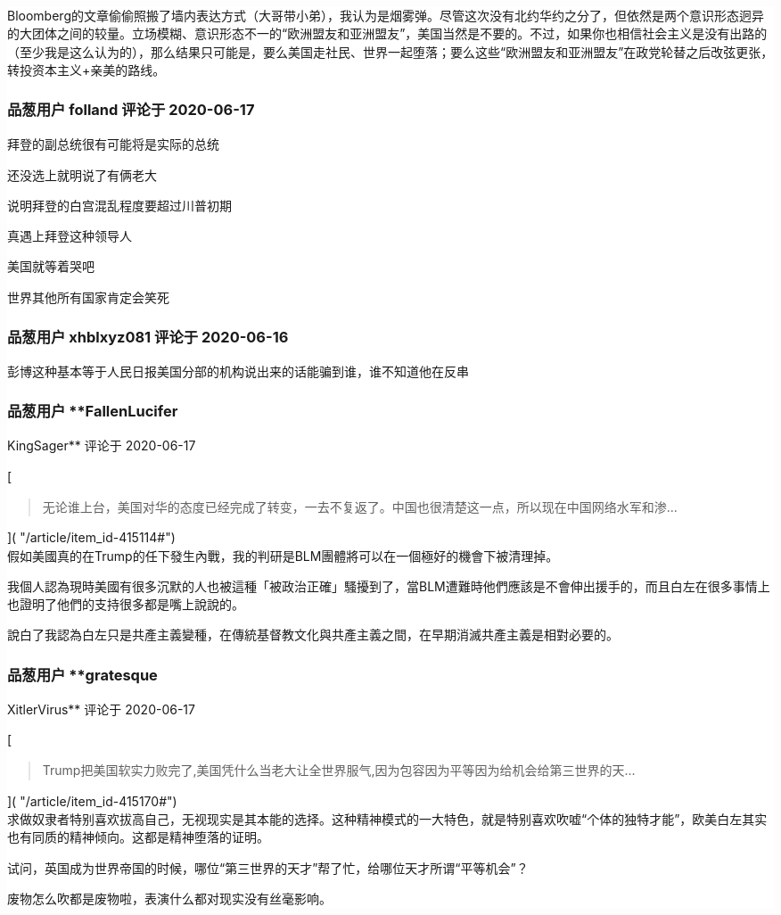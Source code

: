 Bloomberg的文章偷偷照搬了墙内表达方式（大哥带小弟），我认为是烟雾弹。尽管这次没有北约华约之分了，但依然是两个意识形态迥异的大团体之间的较量。立场模糊、意识形态不一的“欧洲盟友和亚洲盟友”，美国当然是不要的。不过，如果你也相信社会主义是没有出路的（至少我是这么认为的），那么结果只可能是，要么美国走社民、世界一起堕落；要么这些“欧洲盟友和亚洲盟友”在政党轮替之后改弦更张，转投资本主义+亲美的路线。
        


            
### 品葱用户 **folland** 评论于 2020-06-17
        
拜登的副总统很有可能将是实际的总统  
  
还没选上就明说了有俩老大  
  
说明拜登的白宫混乱程度要超过川普初期  
  
真遇上拜登这种领导人  
  
美国就等着哭吧   
  
世界其他所有国家肯定会笑死
        


            
### 品葱用户 **xhblxyz081** 评论于 2020-06-16
        
彭博这种基本等于人民日报美国分部的机构说出来的话能骗到谁，谁不知道他在反串
        


            
### 品葱用户 **FallenLucifer 
KingSager** 评论于 2020-06-17
        
[

> 无论谁上台，美国对华的态度已经完成了转变，一去不复返了。中国也很清楚这一点，所以现在中国网络水军和渗...

]( "/article/item_id-415114#")  
假如美國真的在Trump的任下發生內戰，我的判研是BLM團體將可以在一個極好的機會下被清理掉。  
  
我個人認為現時美國有很多沉默的人也被這種「被政治正確」騷擾到了，當BLM遭難時他們應該是不會伸出援手的，而且白左在很多事情上也證明了他們的支持很多都是嘴上說說的。  
  
說白了我認為白左只是共產主義變種，在傳統基督教文化與共產主義之間，在早期消滅共產主義是相對必要的。
        


            
### 品葱用户 **gratesque 
XitlerVirus** 评论于 2020-06-17
        
[

> Trump把美国软实力败完了,美国凭什么当老大让全世界服气,因为包容因为平等因为给机会给第三世界的天...

]( "/article/item_id-415170#")  
求做奴隶者特别喜欢拔高自己，无视现实是其本能的选择。这种精神模式的一大特色，就是特别喜欢吹嘘“个体的独特才能”，欧美白左其实也有同质的精神倾向。这都是精神堕落的证明。  
  
试问，英国成为世界帝国的时候，哪位“第三世界的天才”帮了忙，给哪位天才所谓“平等机会”？  
  
废物怎么吹都是废物啦，表演什么都对现实没有丝毫影响。
        

